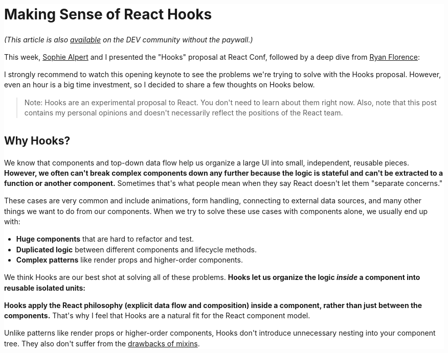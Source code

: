 # Making Sense of React Hooks

*(This article is also [available](https://dev.to/dan_abramov/making-sense-of-react-hooks-2eib) on the DEV community without the paywall.)*

This week, [Sophie Alpert](https://mobile.twitter.com/sophiebits) and I presented the "Hooks" proposal at React Conf,
followed by a deep dive from [Ryan Florence](https://mobile.twitter.com/ryanflorence):

<iframe style="margin:0 auto;display:block;" width="560" height="315" src="https://www.youtube-nocookie.com/embed/dpw9EHDh2bM" frameborder="0" allow="accelerometer; autoplay; encrypted-media; gyroscope; picture-in-picture" allowfullscreen></iframe>

I strongly recommend to watch this opening keynote to see the problems we're trying to solve with the Hooks proposal.
However, even an hour is a big time investment, so I decided to share a few thoughts on Hooks below.

> Note: Hooks are an experimental proposal to React.
> You don't need to learn about them right now.
> Also, note that this post contains my personal opinions and doesn't necessarily reflect the positions of the React team.

## Why Hooks?

We know that components and top-down data flow help us organize a large UI into small, independent, reusable pieces.
**However, we often can't break complex components down any further because the logic is stateful and can't be extracted to a function or another component.**
Sometimes that's what people mean when they say React doesn't let them "separate concerns."

These cases are very common and include animations, form handling, connecting to external data sources, and many other things we want to do from our components.
When we try to solve these use cases with components alone, we usually end up with:

- **Huge components** that are hard to refactor and test.
- **Duplicated logic** between different components and lifecycle methods.
- **Complex patterns** like render props and higher-order components.

We think Hooks are our best shot at solving all of these problems.
**Hooks let us organize the logic *inside* a component into reusable isolated units:**

<iframe border=0 frameborder=0 height=525 width=550 style="margin:0 auto;display:block;" src="https://twitframe.com/show?url=https://twitter.com/threepointone/status/1056594421079261185"></iframe>

<iframe border=0 frameborder=0 height=750 width=550 style="margin:0 auto;display:block;" src="https://twitframe.com/show?url=https://twitter.com/prchdk/status/1056960391543062528"></iframe>

**Hooks apply the React philosophy (explicit data flow and composition) inside a component, rather than just between the components.**
That's why I feel that Hooks are a natural fit for the React component model.

Unlike patterns like render props or higher-order components, Hooks don't introduce unnecessary nesting into your component tree.
They also don't suffer from the [drawbacks of mixins](https://reactjs.org/blog/2016/07/13/mixins-considered-harmful.html#why-mixins-are-broken).
